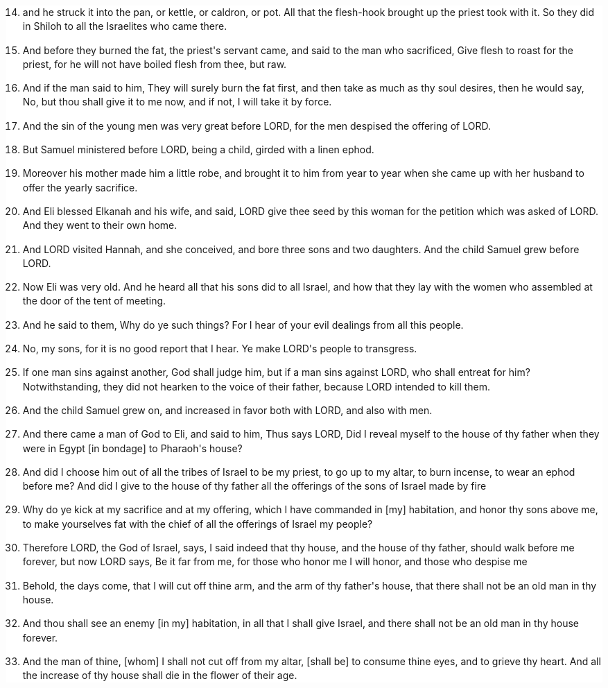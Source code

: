 14. and he struck it into the pan, or kettle, or caldron, or pot. All that the flesh-hook brought up the priest took with it. So they did in Shiloh to all the Israelites who came there.

15. And before they burned the fat, the priest's servant came, and said to the man who sacrificed, Give flesh to roast for the priest, for he will not have boiled flesh from thee, but raw.

16. And if the man said to him, They will surely burn the fat first, and then take as much as thy soul desires, then he would say, No, but thou shall give it to me now, and if not, I will take it by force.

17. And the sin of the young men was very great before LORD, for the men despised the offering of LORD.

18. But Samuel ministered before LORD, being a child, girded with a linen ephod.

19. Moreover his mother made him a little robe, and brought it to him from year to year when she came up with her husband to offer the yearly sacrifice.

20. And Eli blessed Elkanah and his wife, and said, LORD give thee seed by this woman for the petition which was asked of LORD. And they went to their own home.

21. And LORD visited Hannah, and she conceived, and bore three sons and two daughters. And the child Samuel grew before LORD.

22. Now Eli was very old. And he heard all that his sons did to all Israel, and how that they lay with the women who assembled at the door of the tent of meeting.

23. And he said to them, Why do ye such things? For I hear of your evil dealings from all this people.

24. No, my sons, for it is no good report that I hear. Ye make LORD's people to transgress.

25. If one man sins against another, God shall judge him, but if a man sins against LORD, who shall entreat for him? Notwithstanding, they did not hearken to the voice of their father, because LORD intended to kill them.

26. And the child Samuel grew on, and increased in favor both with LORD, and also with men.

27. And there came a man of God to Eli, and said to him, Thus says LORD, Did I reveal myself to the house of thy father when they were in Egypt [in bondage] to Pharaoh's house?

28. And did I choose him out of all the tribes of Israel to be my priest, to go up to my altar, to burn incense, to wear an ephod before me? And did I give to the house of thy father all the offerings of the sons of Israel made by fire

29. Why do ye kick at my sacrifice and at my offering, which I have commanded in [my] habitation, and honor thy sons above me, to make yourselves fat with the chief of all the offerings of Israel my people?

30. Therefore LORD, the God of Israel, says, I said indeed that thy house, and the house of thy father, should walk before me forever, but now LORD says, Be it far from me, for those who honor me I will honor, and those who despise me

31. Behold, the days come, that I will cut off thine arm, and the arm of thy father's house, that there shall not be an old man in thy house.

32. And thou shall see an enemy [in my] habitation, in all that I shall give Israel, and there shall not be an old man in thy house forever.

33. And the man of thine, [whom] I shall not cut off from my altar, [shall be] to consume thine eyes, and to grieve thy heart. And all the increase of thy house shall die in the flower of their age.
